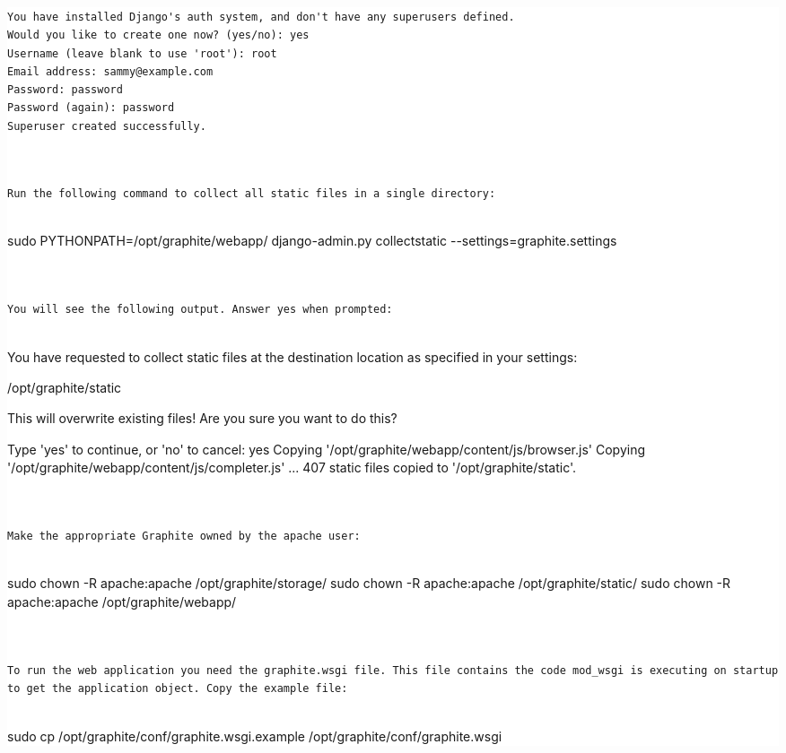     You have installed Django's auth system, and don't have any superusers defined.
    Would you like to create one now? (yes/no): yes
    Username (leave blank to use 'root'): root
    Email address: sammy@example.com
    Password: password
    Password (again): password
    Superuser created successfully.

```


Run the following command to collect all static files in a single directory:


```
sudo PYTHONPATH=/opt/graphite/webapp/ django-admin.py collectstatic --settings=graphite.settings

```


You will see the following output. Answer yes when prompted:


```
You have requested to collect static files at the destination
location as specified in your settings:
	
/opt/graphite/static
	
This will overwrite existing files!
Are you sure you want to do this?
	
Type 'yes' to continue, or 'no' to cancel: yes
Copying '/opt/graphite/webapp/content/js/browser.js'
Copying '/opt/graphite/webapp/content/js/completer.js'
...
407 static files copied to '/opt/graphite/static'.

```


Make the appropriate Graphite owned by the apache user:


```
sudo chown -R apache:apache /opt/graphite/storage/
sudo chown -R apache:apache /opt/graphite/static/
sudo chown -R apache:apache /opt/graphite/webapp/

```


To run the web application you need the graphite.wsgi file. This file contains the code mod_wsgi is executing on startup to get the application object. Copy the example file:


```
sudo cp /opt/graphite/conf/graphite.wsgi.example /opt/graphite/conf/graphite.wsgi
